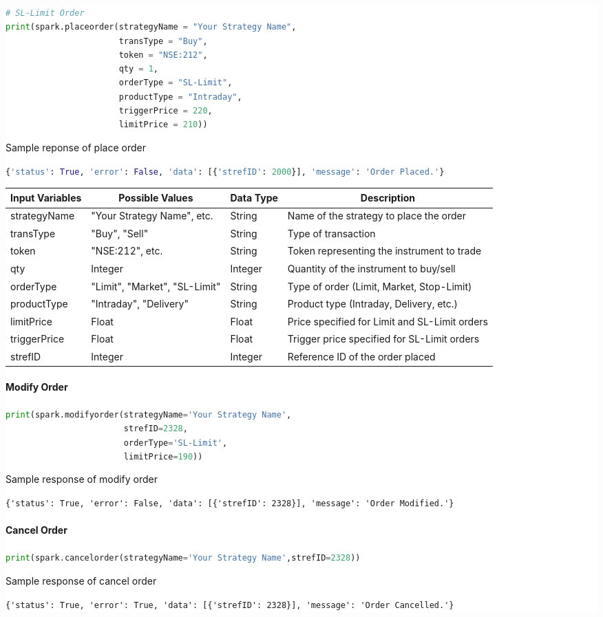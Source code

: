 ```python
# SL-Limit Order
print(spark.placeorder(strategyName = "Your Strategy Name",
                       transType = "Buy",
                       token = "NSE:212",
                       qty = 1,
                       orderType = "SL-Limit",
                       productType = "Intraday",
                       triggerPrice = 220,
                       limitPrice = 210))
```
Sample reponse of place order
```python
{'status': True, 'error': False, 'data': [{'strefID': 2000}], 'message': 'Order Placed.'}
```

| Input Variables | Possible Values                    | Data Type | Description                                           |
|-----------------|------------------------------------|-----------|-------------------------------------------------------|
| strategyName    | "Your Strategy Name", etc.         | String    | Name of the strategy to place the order              |
| transType       | "Buy", "Sell"                      | String    | Type of transaction                                   |
| token           | "NSE:212", etc.                    | String    | Token representing the instrument to trade            |
| qty             | Integer                            | Integer   | Quantity of the instrument to buy/sell               |
| orderType       | "Limit", "Market", "SL-Limit"      | String    | Type of order (Limit, Market, Stop-Limit)            |
| productType     | "Intraday", "Delivery"             | String    | Product type (Intraday, Delivery, etc.)              |
| limitPrice      | Float                              | Float     | Price specified for Limit and SL-Limit orders         |
| triggerPrice    | Float                              | Float     | Trigger price specified for SL-Limit orders          |
| strefID         | Integer                            | Integer   | Reference ID of the order placed                      |

#### Modify Order
```python
print(spark.modifyorder(strategyName='Your Strategy Name',
                        strefID=2328,
                        orderType='SL-Limit',
                        limitPrice=190))
```
Sample response of modify order
```
{'status': True, 'error': False, 'data': [{'strefID': 2328}], 'message': 'Order Modified.'}
```

#### Cancel Order
```python
print(spark.cancelorder(strategyName='Your Strategy Name',strefID=2328))
```
Sample response of cancel order
```
{'status': True, 'error': True, 'data': [{'strefID': 2328}], 'message': 'Order Cancelled.'}
```
